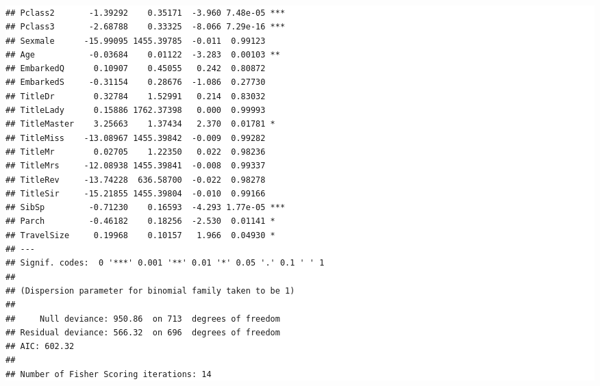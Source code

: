     ## Pclass2       -1.39292    0.35171  -3.960 7.48e-05 ***
    ## Pclass3       -2.68788    0.33325  -8.066 7.29e-16 ***
    ## Sexmale      -15.99095 1455.39785  -0.011  0.99123    
    ## Age           -0.03684    0.01122  -3.283  0.00103 ** 
    ## EmbarkedQ      0.10907    0.45055   0.242  0.80872    
    ## EmbarkedS     -0.31154    0.28676  -1.086  0.27730    
    ## TitleDr        0.32784    1.52991   0.214  0.83032    
    ## TitleLady      0.15886 1762.37398   0.000  0.99993    
    ## TitleMaster    3.25663    1.37434   2.370  0.01781 *  
    ## TitleMiss    -13.08967 1455.39842  -0.009  0.99282    
    ## TitleMr        0.02705    1.22350   0.022  0.98236    
    ## TitleMrs     -12.08938 1455.39841  -0.008  0.99337    
    ## TitleRev     -13.74228  636.58700  -0.022  0.98278    
    ## TitleSir     -15.21855 1455.39804  -0.010  0.99166    
    ## SibSp         -0.71230    0.16593  -4.293 1.77e-05 ***
    ## Parch         -0.46182    0.18256  -2.530  0.01141 *  
    ## TravelSize     0.19968    0.10157   1.966  0.04930 *  
    ## ---
    ## Signif. codes:  0 '***' 0.001 '**' 0.01 '*' 0.05 '.' 0.1 ' ' 1
    ## 
    ## (Dispersion parameter for binomial family taken to be 1)
    ## 
    ##     Null deviance: 950.86  on 713  degrees of freedom
    ## Residual deviance: 566.32  on 696  degrees of freedom
    ## AIC: 602.32
    ## 
    ## Number of Fisher Scoring iterations: 14
